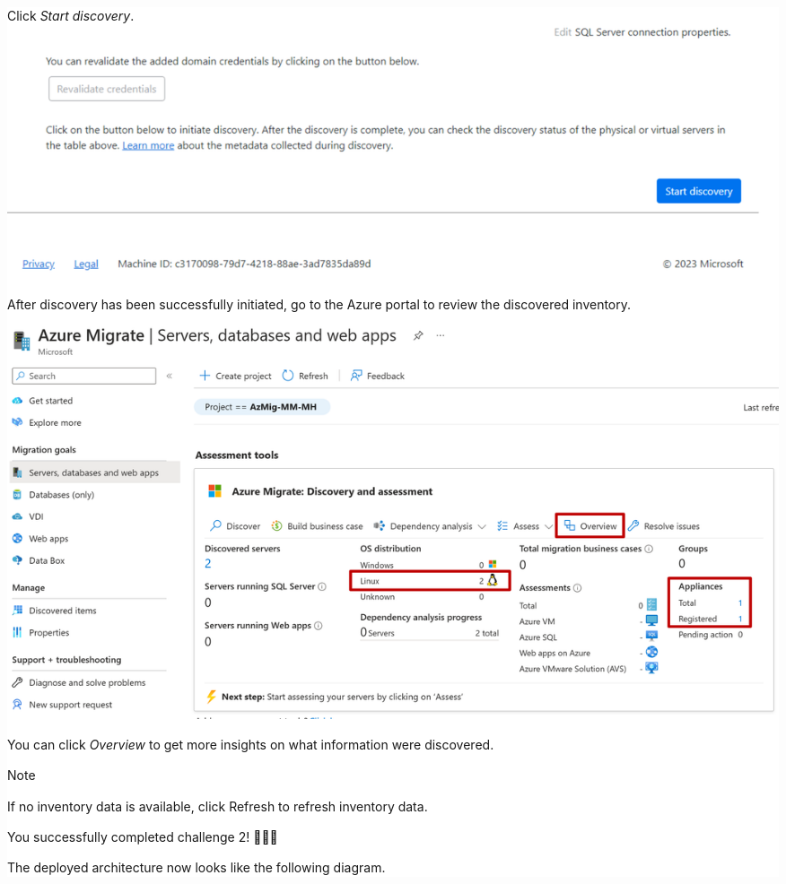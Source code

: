 Click *Start discovery*.
![image](./img/Discover16_2.png)


After discovery has been successfully initiated, go to the Azure portal to review the discovered inventory.

![image](./img/Discover18_1.png)

You can click *Overview* to get more insights on what information were discovered.

> [!NOTE]
> If no inventory data is available, click Refresh to refresh inventory data.

You successfully completed challenge 2! 🚀🚀🚀

The deployed architecture now looks like the following diagram.
